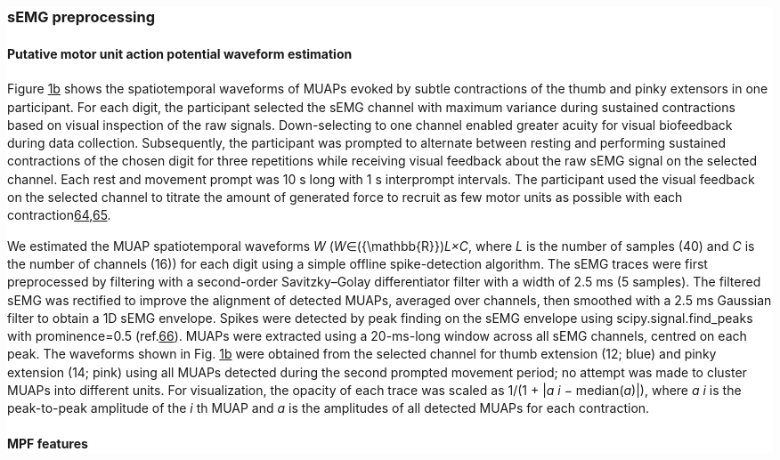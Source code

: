 ### sEMG preprocessing

#### Putative motor unit action potential waveform estimation

Figure [1b](https://www.nature.com/articles/s41586-025-09255-w#Fig1) shows the spatiotemporal waveforms of MUAPs evoked by subtle contractions of the thumb and pinky extensors in one participant. For each digit, the participant selected the sEMG channel with maximum variance during sustained contractions based on visual inspection of the raw signals. Down-selecting to one channel enabled greater acuity for visual biofeedback during data collection. Subsequently, the participant was prompted to alternate between resting and performing sustained contractions of the chosen digit for three repetitions while receiving visual feedback about the raw sEMG signal on the selected channel. Each rest and movement prompt was 10 s long with 1 s interprompt intervals. The participant used the visual feedback on the selected channel to titrate the amount of generated force to recruit as few motor units as possible with each contraction[64](https://www.nature.com/articles/s41586-025-09255-w#ref-CR64 "Harrison, V. F. & Mortensen, O. A. Identification and voluntary control of single motor unit activity in the tibialis anterior muscle. Anat. Rec. 144, 109–116 (1962)."),[65](https://www.nature.com/articles/s41586-025-09255-w#ref-CR65 "Basmajian, J. Control of individual motor units. Am. J. Phys. Med. 46, 480–486 (1967).").

We estimated the MUAP spatiotemporal waveforms _W_ (_W_∈\({\mathbb{R}}\)_L×C_, where _L_ is the number of samples (40) and _C_ is the number of channels (16)) for each digit using a simple offline spike-detection algorithm. The sEMG traces were first preprocessed by filtering with a second-order Savitzky–Golay differentiator filter with a width of 2.5 ms (5 samples). The filtered sEMG was rectified to improve the alignment of detected MUAPs, averaged over channels, then smoothed with a 2.5 ms Gaussian filter to obtain a 1D sEMG envelope. Spikes were detected by peak finding on the sEMG envelope using scipy.signal.find_peaks with prominence=0.5 (ref.[66](https://www.nature.com/articles/s41586-025-09255-w#ref-CR66 "Virtanen, P. et al. SciPy 1.0: fundamental algorithms for scientific computing in Python. Nat. Methods 17, 261–272 (2020).")). MUAPs were extracted using a 20-ms-long window across all sEMG channels, centred on each peak. The waveforms shown in Fig. [1b](https://www.nature.com/articles/s41586-025-09255-w#Fig1) were obtained from the selected channel for thumb extension (12; blue) and pinky extension (14; pink) using all MUAPs detected during the second prompted movement period; no attempt was made to cluster MUAPs into different units. For visualization, the opacity of each trace was scaled as 1/(1 + |_a_ _i_ − median(_a_)|), where _a_ _i_ is the peak-to-peak amplitude of the _i_ th MUAP and _a_ is the amplitudes of all detected MUAPs for each contraction.

#### MPF features
